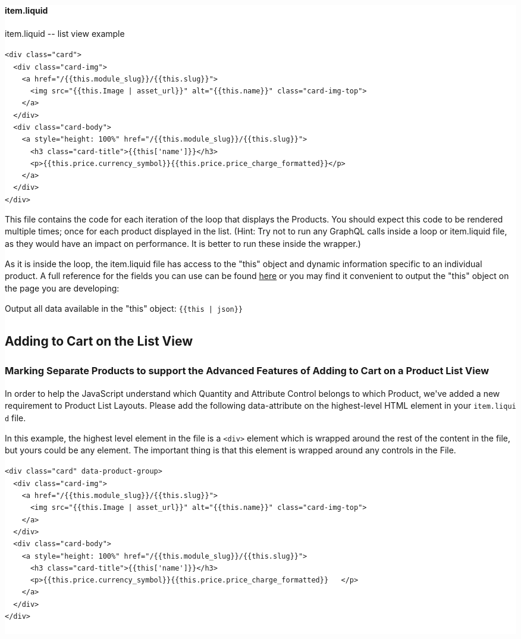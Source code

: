 #### item.liquid

item.liquid -- list view example

```liquid
<div class="card">
  <div class="card-img">
    <a href="/{{this.module_slug}}/{{this.slug}}">
      <img src="{{this.Image | asset_url}}" alt="{{this.name}}" class="card-img-top">
    </a>
  </div>
  <div class="card-body">
    <a style="height: 100%" href="/{{this.module_slug}}/{{this.slug}}">
      <h3 class="card-title">{{this['name']}}</h3>
      <p>{{this.price.currency_symbol}}{{this.price.price_charge_formatted}}</p>
    </a>
  </div>
</div>

```

This file contains the code for each iteration of the loop that displays the Products. You should expect this code to be rendered multiple times; once for each product displayed in the list. (Hint: Try not to run any GraphQL calls inside a loop or item.liquid file, as they would have an impact on performance. It is better to run these inside the wrapper.)

As it is inside the loop, the item.liquid file has access to the "this" object and dynamic information specific to an individual product. A full reference for the fields you can use can be found [here](https://developers.siteglide.com/liquid-reference-for-product-and-attribute-layouts) or you may find it convenient to output the "this" object on the page you are developing:

Output all data available in the "this" object: `{{this | json}}`

## Adding to Cart on the List View

### Marking Separate Products to support the Advanced Features of Adding to Cart on a Product List View

In order to help the JavaScript understand which Quantity and Attribute Control belongs to which Product, we've added a new requirement to Product List Layouts. Please add the following data-attribute on the highest-level HTML element in your `item.liquid` file.

In this example, the highest level element in the file is a `<div>` element which is wrapped around the rest of the content in the file, but yours could be any element. The important thing is that this element is wrapped around any controls in the File.

```liquid
<div class="card" data-product-group>
  <div class="card-img">
    <a href="/{{this.module_slug}}/{{this.slug}}">
      <img src="{{this.Image | asset_url}}" alt="{{this.name}}" class="card-img-top">
    </a>
  </div>
  <div class="card-body">
    <a style="height: 100%" href="/{{this.module_slug}}/{{this.slug}}">
      <h3 class="card-title">{{this['name']}}</h3>
      <p>{{this.price.currency_symbol}}{{this.price.price_charge_formatted}}   </p>
    </a>
  </div>
</div>


```
